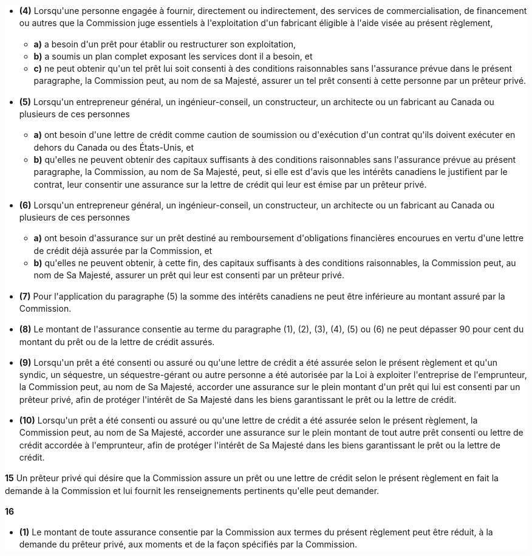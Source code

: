 - **(4)** Lorsqu'une personne engagée à fournir, directement ou indirectement, des services de commercialisation, de financement ou autres que la Commission juge essentiels à l'exploitation d'un fabricant éligible à l'aide visée au présent règlement,
	- **a)** a besoin d'un prêt pour établir ou restructurer son exploitation,
	- **b)** a soumis un plan complet exposant les services dont il a besoin, et
	- **c)** ne peut obtenir qu'un tel prêt lui soit consenti à des conditions raisonnables sans l'assurance prévue dans le présent paragraphe,
la Commission peut, au nom de sa Majesté, assurer un tel prêt consenti à cette personne par un prêteur privé.

- **(5)** Lorsqu'un entrepreneur général, un ingénieur-conseil, un constructeur, un architecte ou un fabricant au Canada ou plusieurs de ces personnes
	- **a)** ont besoin d'une lettre de crédit comme caution de soumission ou d'exécution d'un contrat qu'ils doivent exécuter en dehors du Canada ou des États-Unis, et
	- **b)** qu'elles ne peuvent obtenir des capitaux suffisants à des conditions raisonnables sans l'assurance prévue au présent paragraphe,
la Commission, au nom de Sa Majesté, peut, si elle est d'avis que les intérêts canadiens le justifient par le contrat, leur consentir une assurance sur la lettre de crédit qui leur est émise par un prêteur privé.

- **(6)** Lorsqu'un entrepreneur général, un ingénieur-conseil, un constructeur, un architecte ou un fabricant au Canada ou plusieurs de ces personnes
	- **a)** ont besoin d'assurance sur un prêt destiné au remboursement d'obligations financières encourues en vertu d'une lettre de crédit déjà assurée par la Commission, et
	- **b)** qu'elles ne peuvent obtenir, à cette fin, des capitaux suffisants à des conditions raisonnables,
la Commission peut, au nom de Sa Majesté, assurer un prêt qui leur est consenti par un prêteur privé.

- **(7)** Pour l'application du paragraphe (5) la somme des intérêts canadiens ne peut être inférieure au montant assuré par la Commission.

- **(8)** Le montant de l'assurance consentie au terme du paragraphe (1), (2), (3), (4), (5) ou (6) ne peut dépasser 90 pour cent du montant du prêt ou de la lettre de crédit assurés.

- **(9)** Lorsqu'un prêt a été consenti ou assuré ou qu'une lettre de crédit a été assurée selon le présent règlement et qu'un syndic, un séquestre, un séquestre-gérant ou autre personne a été autorisée par la Loi à exploiter l'entreprise de l'emprunteur, la Commission peut, au nom de Sa Majesté, accorder une assurance sur le plein montant d'un prêt qui lui est consenti par un prêteur privé, afin de protéger l'intérêt de Sa Majesté dans les biens garantissant le prêt ou la lettre de crédit.

- **(10)** Lorsqu'un prêt a été consenti ou assuré ou qu'une lettre de crédit a été assurée selon le présent règlement, la Commission peut, au nom de Sa Majesté, accorder une assurance sur le plein montant de tout autre prêt consenti ou lettre de crédit accordée à l'emprunteur, afin de protéger l'intérêt de Sa Majesté dans les biens garantissant le prêt ou la lettre de crédit.



**15** Un prêteur privé qui désire que la Commission assure un prêt ou une lettre de crédit selon le présent règlement en fait la demande à la Commission et lui fournit les renseignements pertinents qu'elle peut demander.



**16** 

- **(1)** Le montant de toute assurance consentie par la Commission aux termes du présent règlement peut être réduit, à la demande du prêteur privé, aux moments et de la façon spécifiés par la Commission.
